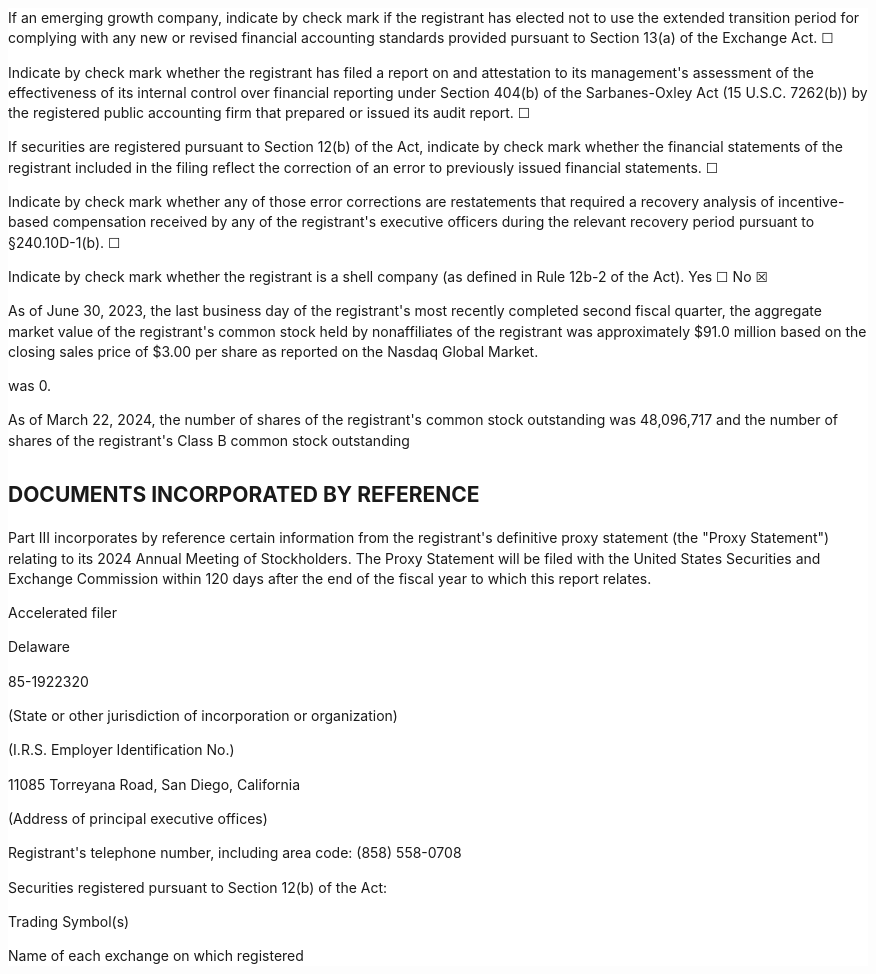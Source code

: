 If an emerging growth company, indicate by check mark if the registrant has elected not to use the extended transition period for complying with any new or revised financial accounting standards provided pursuant to Section 13(a) of the Exchange Act. ☐

Indicate by check mark whether the registrant has filed a report on and attestation to its management's assessment of the effectiveness of its internal control over financial reporting under Section 404(b) of the Sarbanes-Oxley Act (15 U.S.C. 7262(b)) by the registered public accounting firm that prepared or issued its audit report. ☐

If securities are registered pursuant to Section 12(b) of the Act, indicate by check mark whether the financial statements of the registrant included in the filing reflect the correction of an error to previously issued financial statements. ☐

Indicate by check mark whether any of those error corrections are restatements that required a recovery analysis of incentive-based compensation received by any of the registrant's executive officers during the relevant recovery period pursuant to §240.10D-1(b). ☐

Indicate by check mark whether the registrant is a shell company (as defined in Rule 12b-2 of the Act). Yes ☐ No ☒

As of June 30, 2023, the last business day of the registrant's most recently completed second fiscal quarter, the aggregate market value of the registrant's common stock held by nonaffiliates of the registrant was approximately $91.0 million based on the closing sales price of $3.00 per share as reported on the Nasdaq Global Market.

was 0.

As of March 22, 2024, the number of shares of the registrant's common stock outstanding was 48,096,717 and the number of shares of the registrant's Class B common stock outstanding

## DOCUMENTS INCORPORATED BY REFERENCE

Part III incorporates by reference certain information from the registrant's definitive proxy statement (the "Proxy Statement") relating to its 2024 Annual Meeting of Stockholders. The Proxy Statement will be filed with the United States Securities and Exchange Commission within 120 days after the end of the fiscal year to which this report relates.

Accelerated filer

Delaware

85-1922320

(State or other jurisdiction of incorporation or organization)

(I.R.S. Employer Identification No.)

11085 Torreyana Road, San Diego, California

(Address of principal executive offices)

Registrant's telephone number, including area code: (858) 558-0708

Securities registered pursuant to Section 12(b) of the Act:

Trading Symbol(s)

Name of each exchange on which registered
